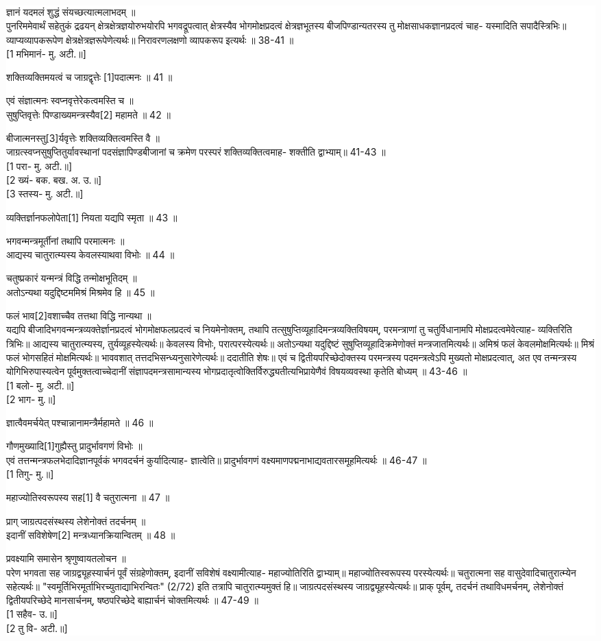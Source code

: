 ज्ञानं यदमलं शुद्धं संयच्छत्यात्मलाभदम् ॥  
पुनरिममेवार्थं सहेतुकं द्रढयन् क्षेत्रक्षेत्रज्ञयोरुभयोरपि भगवद्रूपत्वात् क्षेत्रस्यैव भोगमोक्षप्रदत्वं क्षेत्रज्ञभूतस्य बीजपिण्डान्यतरस्य तु मोक्षसाधकज्ञानप्रदत्वं चाह- यस्मादिति सपादैस्त्रिभिः॥ व्याप्यव्यापकरूपेण क्षेत्रक्षेत्रज्ञरूपेणेत्यर्थः॥ निरावरणलक्षणो व्यापकरूप इत्यर्थः ॥ 38-41 ॥  
[1 मभिमानं- मु. अटी.॥]  
  
शक्तिव्यक्तिमयत्वं च जाग्रद्वृत्तेः [1]पदात्मनः ॥ 41 ॥  
  
एवं संज्ञात्मनः स्वप्नवृत्तेरेकत्वमस्ति च ॥  
सुषुप्तिवृत्तेः पिण्डाख्यमन्त्रस्यैव[2] महामते ॥ 42 ॥  
  
बीजात्मनस्तु[3]र्यवृत्तेः शक्तिव्यक्तित्वमस्ति वै ॥  
जाग्रत्स्वप्नसुषुप्तितुर्यावस्थानां पदसंज्ञापिण्डबीजानां च क्रमेण परस्परं शक्तिव्यक्तित्वमाह- शक्तीति द्वाभ्याम्॥ 41-43 ॥  
[1 परा- मु. अटी.॥]  
[2 ख्यं- बक. बख. अ. उ.॥]  
[3 स्तस्य- मु. अटी.॥]  
  
व्यक्तिर्ज्ञानफलोपेता[1] नियता यद्यपि स्मृता ॥ 43 ॥  
  
भगवन्मन्त्रमूर्तीनां तथापि परमात्मनः ॥  
आद्यस्य चातुरात्म्यस्य केवलस्याथवा विभोः ॥ 44 ॥  
  
चतुष्प्रकारं यन्मन्त्रं विद्धि तन्मोक्षभूतिदम् ॥  
अतोऽन्यथा यदुद्दिष्टममिश्रं मिश्रमेव हि ॥ 45 ॥  
  
फलं भाव[2]वशाच्चैव तत्तथा विद्धि नान्यथा ॥  
यद्यपि बीजादिभगवन्मन्त्रव्यक्तेर्ज्ञानप्रदत्वं भोगमोक्षफलप्रदत्वं च नियमेनोक्तम्, तथापि तत्सुषुप्तिव्यूहादिमन्त्रव्यक्तिविषयम्, परमन्त्राणां तु चतुर्विधानामपि मोक्षप्रदत्वमेवेत्याह- व्यक्तिरिति त्रिभिः॥ आद्यस्य चातुरात्म्यस्य, तुर्यव्यूहस्येत्यर्थः॥ केवलस्य विभोः, परात्परस्येत्यर्थः॥ अतोऽन्यथा यदुद्दिष्टं सुषुप्तिव्यूहादिक्रमेणोक्तं मन्त्रजातमित्यर्थः॥ अमिश्रं फलं केवलमोक्षमित्यर्थः॥ मिश्रं फलं भोगसहितं मोक्षमित्यर्थः॥ भाववशात् तत्तदभिसन्ध्यनुसारेणेत्यर्थः॥ ददातीति शेषः॥ एवं च द्वितीयपरिच्छेदोक्तस्य परमन्त्रस्य पदमन्त्रत्वेऽपि मुख्यतो मोक्षप्रदत्वात्, अत एव तन्मन्त्रस्य योगिभिरुपास्यत्वेन पूर्वमुक्तत्वाच्चेदानीं संज्ञापदमन्त्रसामान्यस्य भोगप्रदातृत्वोक्तिर्विरुद्ध्यतीत्यभिप्रायेणैवं विषयव्यवस्था कृतेति बोध्यम् ॥ 43-46 ॥  
[1 बलो- मु. अटी.॥]  
[2 भाग- मु.॥]  
  
ज्ञात्वैवमर्चयेत् पश्चान्नानामन्त्रैर्महामते ॥ 46 ॥  
  
गौणमुख्यादि[1]गुह्यैस्तु प्रादुर्भावगणं विभोः ॥  
एवं तत्तन्मन्त्रफलभेदादिज्ञानपूर्वकं भगवदर्चनं कुर्यादित्याह- ज्ञात्वेति॥ प्रादुर्भावगणं वक्ष्यमाणपद्मनाभाद्यवतारसमूहमित्यर्थः ॥ 46-47 ॥  
[1 तिगु- मु.॥]  
  
महाज्योतिस्वरूपस्य सह[1] वै चतुरात्मना ॥ 47 ॥  
  
प्राग् जाग्रत्पदसंस्थस्य लेशेनोक्तं तदर्चनम् ॥  
इदानीं सविशेषेण[2] मन्त्रध्यानक्रियान्वितम् ॥ 48 ॥  
  
प्रवक्ष्यामि समासेन श्रृणुष्वायतलोचन ॥  
परेण भगवता सह जाग्रद्व्यूहस्यार्चनं पूर्वं संग्रहेणोक्तम्, इदानीं सविशेषं वक्ष्यामीत्याह- महाज्योतिरिति द्वाभ्याम्॥ महाज्योतिस्वरूपस्य परस्येत्यर्थः॥ चतुरात्मना सह वासुदेवादिचातुरात्म्येन सहेत्यर्थः॥ "स्वमूर्तिभिरमूर्ताभिरच्युताद्याभिरन्वितः" (2/72) इति तत्रापि चातुरात्म्यमुक्तं हि॥ जाग्रत्पदसंस्थस्य जाग्रद्व्यूहस्येत्यर्थः॥ प्राक् पूर्वम्, तदर्चनं तथाविधमर्चनम्, लेशेनोक्तं द्वितीयपरिच्छेदे मानसार्चनम्, षष्ठपरिच्छेदे बाह्यार्चनं चोक्तमित्यर्थः ॥ 47-49 ॥  
[1 सहैव- उ.॥]  
[2 तु वि- अटी.॥]  
  